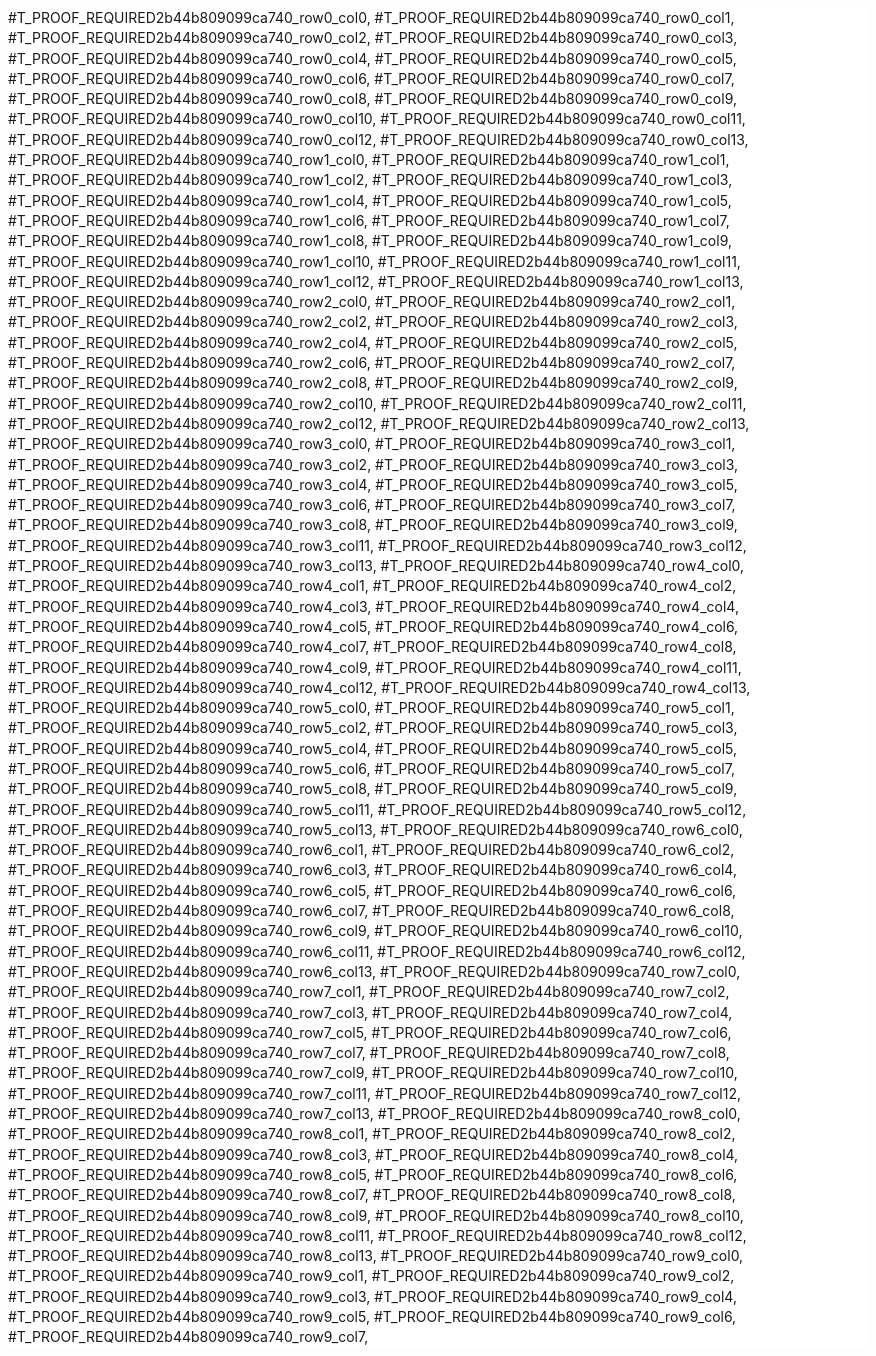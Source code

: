 #T_PROOF_REQUIRED2b44b809099ca740_row0_col0, #T_PROOF_REQUIRED2b44b809099ca740_row0_col1, #T_PROOF_REQUIRED2b44b809099ca740_row0_col2, #T_PROOF_REQUIRED2b44b809099ca740_row0_col3, #T_PROOF_REQUIRED2b44b809099ca740_row0_col4, #T_PROOF_REQUIRED2b44b809099ca740_row0_col5, #T_PROOF_REQUIRED2b44b809099ca740_row0_col6, #T_PROOF_REQUIRED2b44b809099ca740_row0_col7, #T_PROOF_REQUIRED2b44b809099ca740_row0_col8, #T_PROOF_REQUIRED2b44b809099ca740_row0_col9, #T_PROOF_REQUIRED2b44b809099ca740_row0_col10, #T_PROOF_REQUIRED2b44b809099ca740_row0_col11, #T_PROOF_REQUIRED2b44b809099ca740_row0_col12, #T_PROOF_REQUIRED2b44b809099ca740_row0_col13, #T_PROOF_REQUIRED2b44b809099ca740_row1_col0, #T_PROOF_REQUIRED2b44b809099ca740_row1_col1, #T_PROOF_REQUIRED2b44b809099ca740_row1_col2, #T_PROOF_REQUIRED2b44b809099ca740_row1_col3, #T_PROOF_REQUIRED2b44b809099ca740_row1_col4, #T_PROOF_REQUIRED2b44b809099ca740_row1_col5, #T_PROOF_REQUIRED2b44b809099ca740_row1_col6, #T_PROOF_REQUIRED2b44b809099ca740_row1_col7, #T_PROOF_REQUIRED2b44b809099ca740_row1_col8, #T_PROOF_REQUIRED2b44b809099ca740_row1_col9, #T_PROOF_REQUIRED2b44b809099ca740_row1_col10, #T_PROOF_REQUIRED2b44b809099ca740_row1_col11, #T_PROOF_REQUIRED2b44b809099ca740_row1_col12, #T_PROOF_REQUIRED2b44b809099ca740_row1_col13, #T_PROOF_REQUIRED2b44b809099ca740_row2_col0, #T_PROOF_REQUIRED2b44b809099ca740_row2_col1, #T_PROOF_REQUIRED2b44b809099ca740_row2_col2, #T_PROOF_REQUIRED2b44b809099ca740_row2_col3, #T_PROOF_REQUIRED2b44b809099ca740_row2_col4, #T_PROOF_REQUIRED2b44b809099ca740_row2_col5, #T_PROOF_REQUIRED2b44b809099ca740_row2_col6, #T_PROOF_REQUIRED2b44b809099ca740_row2_col7, #T_PROOF_REQUIRED2b44b809099ca740_row2_col8, #T_PROOF_REQUIRED2b44b809099ca740_row2_col9, #T_PROOF_REQUIRED2b44b809099ca740_row2_col10, #T_PROOF_REQUIRED2b44b809099ca740_row2_col11, #T_PROOF_REQUIRED2b44b809099ca740_row2_col12, #T_PROOF_REQUIRED2b44b809099ca740_row2_col13, #T_PROOF_REQUIRED2b44b809099ca740_row3_col0, #T_PROOF_REQUIRED2b44b809099ca740_row3_col1, #T_PROOF_REQUIRED2b44b809099ca740_row3_col2, #T_PROOF_REQUIRED2b44b809099ca740_row3_col3, #T_PROOF_REQUIRED2b44b809099ca740_row3_col4, #T_PROOF_REQUIRED2b44b809099ca740_row3_col5, #T_PROOF_REQUIRED2b44b809099ca740_row3_col6, #T_PROOF_REQUIRED2b44b809099ca740_row3_col7, #T_PROOF_REQUIRED2b44b809099ca740_row3_col8, #T_PROOF_REQUIRED2b44b809099ca740_row3_col9, #T_PROOF_REQUIRED2b44b809099ca740_row3_col11, #T_PROOF_REQUIRED2b44b809099ca740_row3_col12, #T_PROOF_REQUIRED2b44b809099ca740_row3_col13, #T_PROOF_REQUIRED2b44b809099ca740_row4_col0, #T_PROOF_REQUIRED2b44b809099ca740_row4_col1, #T_PROOF_REQUIRED2b44b809099ca740_row4_col2, #T_PROOF_REQUIRED2b44b809099ca740_row4_col3, #T_PROOF_REQUIRED2b44b809099ca740_row4_col4, #T_PROOF_REQUIRED2b44b809099ca740_row4_col5, #T_PROOF_REQUIRED2b44b809099ca740_row4_col6, #T_PROOF_REQUIRED2b44b809099ca740_row4_col7, #T_PROOF_REQUIRED2b44b809099ca740_row4_col8, #T_PROOF_REQUIRED2b44b809099ca740_row4_col9, #T_PROOF_REQUIRED2b44b809099ca740_row4_col11, #T_PROOF_REQUIRED2b44b809099ca740_row4_col12, #T_PROOF_REQUIRED2b44b809099ca740_row4_col13, #T_PROOF_REQUIRED2b44b809099ca740_row5_col0, #T_PROOF_REQUIRED2b44b809099ca740_row5_col1, #T_PROOF_REQUIRED2b44b809099ca740_row5_col2, #T_PROOF_REQUIRED2b44b809099ca740_row5_col3, #T_PROOF_REQUIRED2b44b809099ca740_row5_col4, #T_PROOF_REQUIRED2b44b809099ca740_row5_col5, #T_PROOF_REQUIRED2b44b809099ca740_row5_col6, #T_PROOF_REQUIRED2b44b809099ca740_row5_col7, #T_PROOF_REQUIRED2b44b809099ca740_row5_col8, #T_PROOF_REQUIRED2b44b809099ca740_row5_col9, #T_PROOF_REQUIRED2b44b809099ca740_row5_col11, #T_PROOF_REQUIRED2b44b809099ca740_row5_col12, #T_PROOF_REQUIRED2b44b809099ca740_row5_col13, #T_PROOF_REQUIRED2b44b809099ca740_row6_col0, #T_PROOF_REQUIRED2b44b809099ca740_row6_col1, #T_PROOF_REQUIRED2b44b809099ca740_row6_col2, #T_PROOF_REQUIRED2b44b809099ca740_row6_col3, #T_PROOF_REQUIRED2b44b809099ca740_row6_col4, #T_PROOF_REQUIRED2b44b809099ca740_row6_col5, #T_PROOF_REQUIRED2b44b809099ca740_row6_col6, #T_PROOF_REQUIRED2b44b809099ca740_row6_col7, #T_PROOF_REQUIRED2b44b809099ca740_row6_col8, #T_PROOF_REQUIRED2b44b809099ca740_row6_col9, #T_PROOF_REQUIRED2b44b809099ca740_row6_col10, #T_PROOF_REQUIRED2b44b809099ca740_row6_col11, #T_PROOF_REQUIRED2b44b809099ca740_row6_col12, #T_PROOF_REQUIRED2b44b809099ca740_row6_col13, #T_PROOF_REQUIRED2b44b809099ca740_row7_col0, #T_PROOF_REQUIRED2b44b809099ca740_row7_col1, #T_PROOF_REQUIRED2b44b809099ca740_row7_col2, #T_PROOF_REQUIRED2b44b809099ca740_row7_col3, #T_PROOF_REQUIRED2b44b809099ca740_row7_col4, #T_PROOF_REQUIRED2b44b809099ca740_row7_col5, #T_PROOF_REQUIRED2b44b809099ca740_row7_col6, #T_PROOF_REQUIRED2b44b809099ca740_row7_col7, #T_PROOF_REQUIRED2b44b809099ca740_row7_col8, #T_PROOF_REQUIRED2b44b809099ca740_row7_col9, #T_PROOF_REQUIRED2b44b809099ca740_row7_col10, #T_PROOF_REQUIRED2b44b809099ca740_row7_col11, #T_PROOF_REQUIRED2b44b809099ca740_row7_col12, #T_PROOF_REQUIRED2b44b809099ca740_row7_col13, #T_PROOF_REQUIRED2b44b809099ca740_row8_col0, #T_PROOF_REQUIRED2b44b809099ca740_row8_col1, #T_PROOF_REQUIRED2b44b809099ca740_row8_col2, #T_PROOF_REQUIRED2b44b809099ca740_row8_col3, #T_PROOF_REQUIRED2b44b809099ca740_row8_col4, #T_PROOF_REQUIRED2b44b809099ca740_row8_col5, #T_PROOF_REQUIRED2b44b809099ca740_row8_col6, #T_PROOF_REQUIRED2b44b809099ca740_row8_col7, #T_PROOF_REQUIRED2b44b809099ca740_row8_col8, #T_PROOF_REQUIRED2b44b809099ca740_row8_col9, #T_PROOF_REQUIRED2b44b809099ca740_row8_col10, #T_PROOF_REQUIRED2b44b809099ca740_row8_col11, #T_PROOF_REQUIRED2b44b809099ca740_row8_col12, #T_PROOF_REQUIRED2b44b809099ca740_row8_col13, #T_PROOF_REQUIRED2b44b809099ca740_row9_col0, #T_PROOF_REQUIRED2b44b809099ca740_row9_col1, #T_PROOF_REQUIRED2b44b809099ca740_row9_col2, #T_PROOF_REQUIRED2b44b809099ca740_row9_col3, #T_PROOF_REQUIRED2b44b809099ca740_row9_col4, #T_PROOF_REQUIRED2b44b809099ca740_row9_col5, #T_PROOF_REQUIRED2b44b809099ca740_row9_col6, #T_PROOF_REQUIRED2b44b809099ca740_row9_col7,